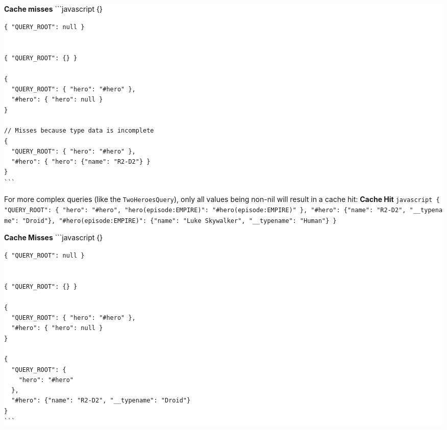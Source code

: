   **Cache misses**
    ```javascript
    {}

    { "QUERY_ROOT": null }


    { "QUERY_ROOT": {} }

    {
      "QUERY_ROOT": { "hero": "#hero" },
      "#hero": { "hero": null }
    }

    // Misses because type data is incomplete
    {
      "QUERY_ROOT": { "hero": "#hero" },
      "#hero": { "hero": {"name": "R2-D2"} }
    }
    ```

  For more complex queries (like the `TwoHeroesQuery`), only all values being non-nil will result in a cache hit:
  **Cache Hit**
    ```javascript
    {
      "QUERY_ROOT": {
        "hero": "#hero",
        "hero(episode:EMPIRE)": "#hero(episode:EMPIRE)"
      },
      "#hero": {"name": "R2-D2", "__typename": "Droid"},
      "#hero(episode:EMPIRE)": {"name": "Luke Skywalker", "__typename": "Human"}
    }
    ```

  **Cache Misses**
    ```javascript
    {}

    { "QUERY_ROOT": null }


    { "QUERY_ROOT": {} }

    {
      "QUERY_ROOT": { "hero": "#hero" },
      "#hero": { "hero": null }
    }

    {
      "QUERY_ROOT": {
        "hero": "#hero"
      },
      "#hero": {"name": "R2-D2", "__typename": "Droid"}
    }
    ```
